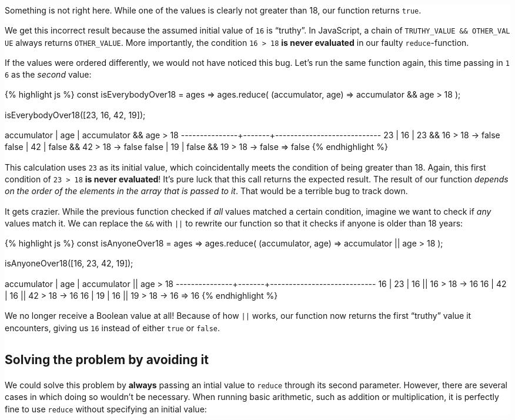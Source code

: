 Something is not right here. While one of the values is clearly not greater than 18, our function returns `true`.

We get this incorrect result because the assumed initial value of `16` is “truthy”. In JavaScript, a chain of `TRUTHY_VALUE && OTHER_VALUE` always returns `OTHER_VALUE`. More importantly, the condition `16 > 18` **is never evaluated** in our faulty `reduce`-function.

If the values were ordered differently, we would not have noticed this bug. Let’s run the same function again, this time passing in `16` as the _second_ value:

{% highlight js %}
const isEverybodyOver18 = ages => ages.reduce(
  (accumulator, age) => accumulator && age > 18
);

isEverybodyOver18([23, 16, 42, 19]);

  accumulator  |  age  |  accumulator && age > 18
---------------+-------+----------------------------
            23 |    16 |    23 && 16 > 18 → false
         false |    42 | false && 42 > 18 → false
         false |    19 | false && 19 > 18 → false ⇒ false
{% endhighlight %}

This calculation uses `23` as its initial value, which coincidentally meets the condition of being greater than 18. Again, this first condition of `23 > 18` **is never evaluated**! It’s pure luck that this call returns the expected result. The result of our function _depends on the order of the elements in the array that is passed to it_. That would be a terrible bug to track down.

It gets crazier. While the previous function checked if _all_ values matched a certain condition, imagine we want to check if _any_ values match it. We can replace the `&&` with `||` to rewrite our function so that it checks if anyone is older than 18 years:

{% highlight js %}
const isAnyoneOver18 = ages => ages.reduce(
  (accumulator, age) => accumulator || age > 18
);

isAnyoneOver18([16, 23, 42, 19]);

  accumulator  |  age  |  accumulator || age > 18
---------------+-------+----------------------------
            16 |    23 | 16 || 16 > 18 → 16
            16 |    42 | 16 || 42 > 18 → 16
            16 |    19 | 16 || 19 > 18 → 16 ⇒ 16
{% endhighlight %}

We no longer receive a Boolean value at all! Because of how `||` works, our function now returns the first “truthy” value it encounters, giving us `16` instead of either `true` or `false`.

## Solving the problem by avoiding it

We could solve this problem by **always** passing an intial value to `reduce` through its second parameter. However, there are several cases in which doing so wouldn’t be necessary. When running basic arithmetic, such as addition or multiplication, it is perfectly fine to use `reduce` without specifying an initial value:
